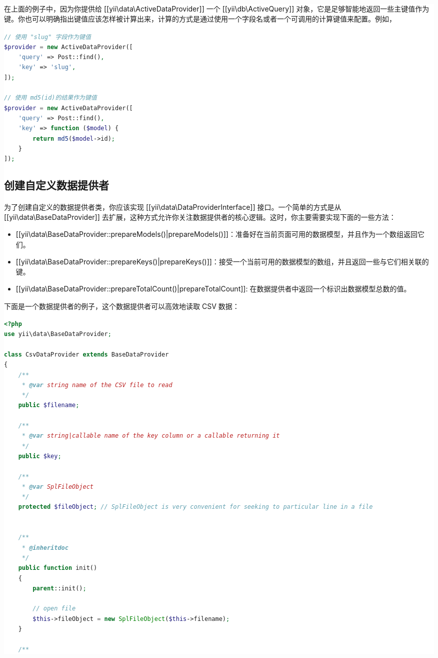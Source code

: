 在上面的例子中，因为你提供给 [[yii\data\ActiveDataProvider]] 一个 [[yii\db\ActiveQuery]] 对象，它是足够智能地返回一些主键值作为键。你也可以明确指出键值应该怎样被计算出来，计算的方式是通过使用一个字段名或者一个可调用的计算键值来配置。例如，

```php
// 使用 "slug" 字段作为键值
$provider = new ActiveDataProvider([
    'query' => Post::find(),
    'key' => 'slug',
]);

// 使用 md5(id)的结果作为键值
$provider = new ActiveDataProvider([
    'query' => Post::find(),
    'key' => function ($model) {
        return md5($model->id);
    }
]);
```

## 创建自定义数据提供者 <span id="custom-data-provider"></span>

为了创建自定义的数据提供者类，你应该实现 [[yii\data\DataProviderInterface]] 接口。一个简单的方式是从 [[yii\data\BaseDataProvider]] 去扩展，这种方式允许你关注数据提供者的核心逻辑。这时，你主要需要实现下面的一些方法：

- [[yii\data\BaseDataProvider::prepareModels()|prepareModels()]]：准备好在当前页面可用的数据模型，并且作为一个数组返回它们。

- [[yii\data\BaseDataProvider::prepareKeys()|prepareKeys()]]：接受一个当前可用的数据模型的数组，并且返回一些与它们相关联的键。

- [[yii\data\BaseDataProvider::prepareTotalCount()|prepareTotalCount]]: 在数据提供者中返回一个标识出数据模型总数的值。

下面是一个数据提供者的例子，这个数据提供者可以高效地读取 CSV 数据：

```php
<?php
use yii\data\BaseDataProvider;

class CsvDataProvider extends BaseDataProvider
{
    /**
     * @var string name of the CSV file to read
     */
    public $filename;

    /**
     * @var string|callable name of the key column or a callable returning it
     */
    public $key;

    /**
     * @var SplFileObject
     */
    protected $fileObject; // SplFileObject is very convenient for seeking to particular line in a file


    /**
     * @inheritdoc
     */
    public function init()
    {
        parent::init();

        // open file
        $this->fileObject = new SplFileObject($this->filename);
    }

    /**
```